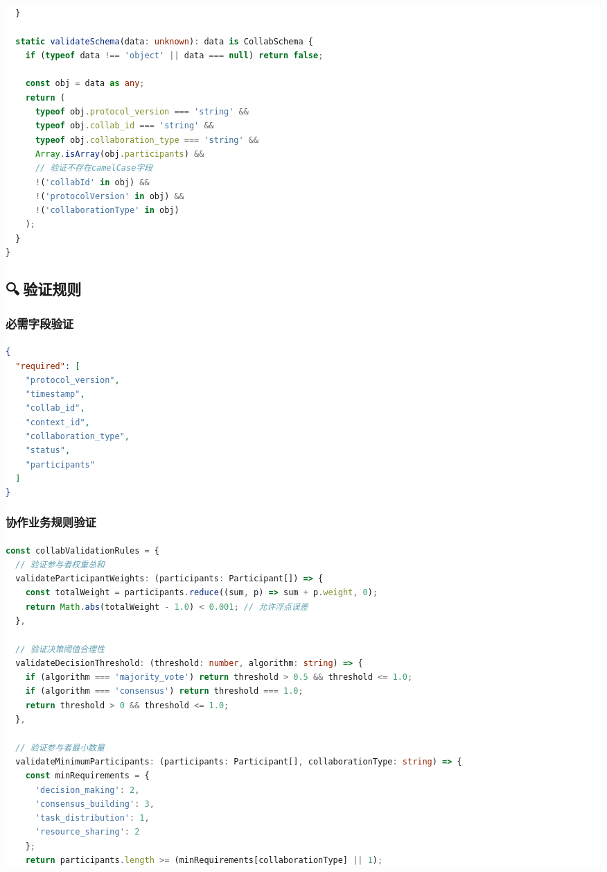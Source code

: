 ```typescript
  }

  static validateSchema(data: unknown): data is CollabSchema {
    if (typeof data !== 'object' || data === null) return false;
    
    const obj = data as any;
    return (
      typeof obj.protocol_version === 'string' &&
      typeof obj.collab_id === 'string' &&
      typeof obj.collaboration_type === 'string' &&
      Array.isArray(obj.participants) &&
      // 验证不存在camelCase字段
      !('collabId' in obj) &&
      !('protocolVersion' in obj) &&
      !('collaborationType' in obj)
    );
  }
}
```

## 🔍 **验证规则**

### **必需字段验证**
```json
{
  "required": [
    "protocol_version",
    "timestamp",
    "collab_id",
    "context_id",
    "collaboration_type",
    "status",
    "participants"
  ]
}
```

### **协作业务规则验证**
```typescript
const collabValidationRules = {
  // 验证参与者权重总和
  validateParticipantWeights: (participants: Participant[]) => {
    const totalWeight = participants.reduce((sum, p) => sum + p.weight, 0);
    return Math.abs(totalWeight - 1.0) < 0.001; // 允许浮点误差
  },

  // 验证决策阈值合理性
  validateDecisionThreshold: (threshold: number, algorithm: string) => {
    if (algorithm === 'majority_vote') return threshold > 0.5 && threshold <= 1.0;
    if (algorithm === 'consensus') return threshold === 1.0;
    return threshold > 0 && threshold <= 1.0;
  },

  // 验证参与者最小数量
  validateMinimumParticipants: (participants: Participant[], collaborationType: string) => {
    const minRequirements = {
      'decision_making': 2,
      'consensus_building': 3,
      'task_distribution': 1,
      'resource_sharing': 2
    };
    return participants.length >= (minRequirements[collaborationType] || 1);
```